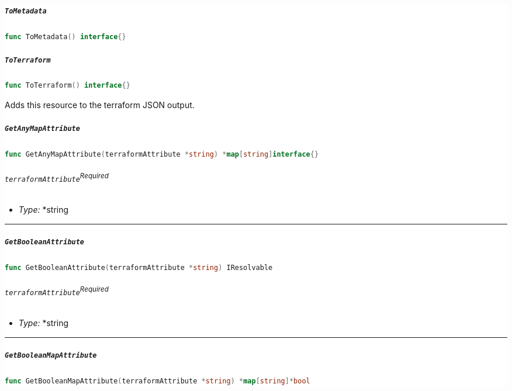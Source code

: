 ##### `ToMetadata` <a name="ToMetadata" id="@cdktf/provider-opentelekomcloud.vpcBandwidthV2.VpcBandwidthV2.toMetadata"></a>

```go
func ToMetadata() interface{}
```

##### `ToTerraform` <a name="ToTerraform" id="@cdktf/provider-opentelekomcloud.vpcBandwidthV2.VpcBandwidthV2.toTerraform"></a>

```go
func ToTerraform() interface{}
```

Adds this resource to the terraform JSON output.

##### `GetAnyMapAttribute` <a name="GetAnyMapAttribute" id="@cdktf/provider-opentelekomcloud.vpcBandwidthV2.VpcBandwidthV2.getAnyMapAttribute"></a>

```go
func GetAnyMapAttribute(terraformAttribute *string) *map[string]interface{}
```

###### `terraformAttribute`<sup>Required</sup> <a name="terraformAttribute" id="@cdktf/provider-opentelekomcloud.vpcBandwidthV2.VpcBandwidthV2.getAnyMapAttribute.parameter.terraformAttribute"></a>

- *Type:* *string

---

##### `GetBooleanAttribute` <a name="GetBooleanAttribute" id="@cdktf/provider-opentelekomcloud.vpcBandwidthV2.VpcBandwidthV2.getBooleanAttribute"></a>

```go
func GetBooleanAttribute(terraformAttribute *string) IResolvable
```

###### `terraformAttribute`<sup>Required</sup> <a name="terraformAttribute" id="@cdktf/provider-opentelekomcloud.vpcBandwidthV2.VpcBandwidthV2.getBooleanAttribute.parameter.terraformAttribute"></a>

- *Type:* *string

---

##### `GetBooleanMapAttribute` <a name="GetBooleanMapAttribute" id="@cdktf/provider-opentelekomcloud.vpcBandwidthV2.VpcBandwidthV2.getBooleanMapAttribute"></a>

```go
func GetBooleanMapAttribute(terraformAttribute *string) *map[string]*bool
```
